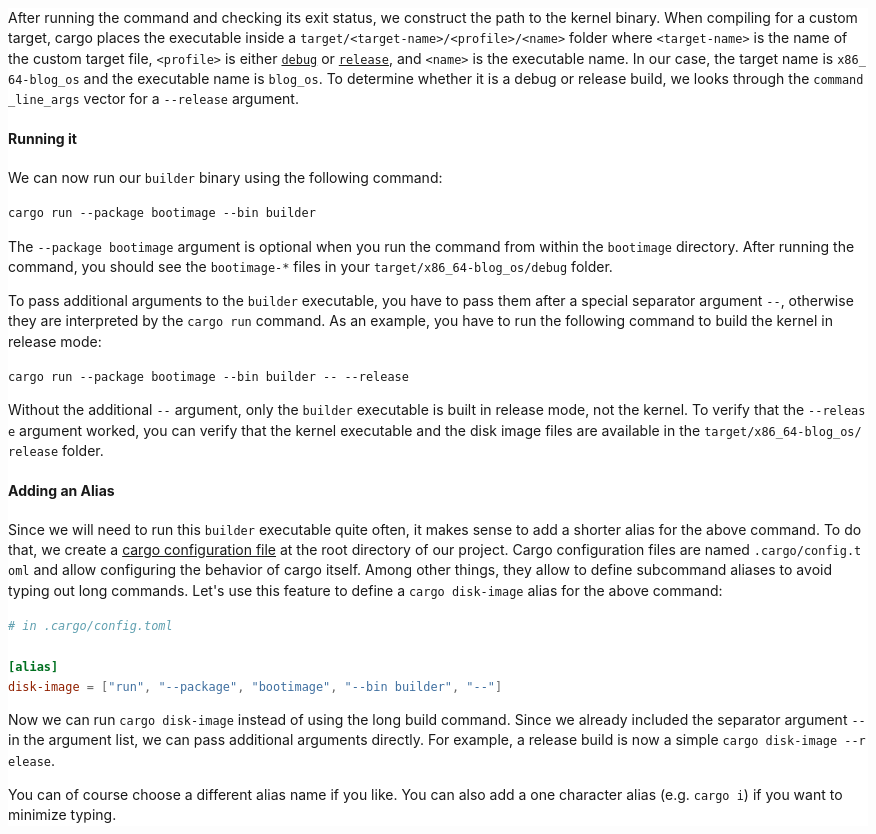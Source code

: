 [`Command::args`]: https://doc.rust-lang.org/std/process/struct.Command.html#method.args

After running the command and checking its exit status, we construct the path to the kernel binary. When compiling for a custom target, cargo places the executable inside a `target/<target-name>/<profile>/<name>` folder where `<target-name>` is the name of the custom target file, `<profile>` is either [`debug`] or [`release`], and `<name>` is the executable name. In our case, the target name is `x86_64-blog_os` and the executable name is `blog_os`. To determine whether it is a debug or release build, we looks through the `command_line_args` vector for a `--release` argument.

[`debug`]: https://doc.rust-lang.org/cargo/reference/profiles.html#dev
[`release`]: https://doc.rust-lang.org/cargo/reference/profiles.html#release

#### Running it

We can now run our `builder` binary using the following command:

```
cargo run --package bootimage --bin builder
```

The `--package bootimage` argument is optional when you run the command from within the `bootimage` directory. After running the command, you should see the `bootimage-*` files in your `target/x86_64-blog_os/debug` folder.

To pass additional arguments to the `builder` executable, you have to pass them after a special separator argument `--`, otherwise they are interpreted by the `cargo run` command. As an example, you have to run the following command to build the kernel in release mode:

```
cargo run --package bootimage --bin builder -- --release
```

Without the additional `--` argument, only the `builder` executable is built in release mode, not the kernel. To verify that the `--release` argument worked, you can verify that the kernel executable and the disk image files are available in the `target/x86_64-blog_os/release` folder.


#### Adding an Alias

Since we will need to run this `builder` executable quite often, it makes sense to add a shorter alias for the above command. To do that, we create a [cargo configuration file] at the root directory of our project. Cargo configuration files are named `.cargo/config.toml` and allow configuring the behavior of cargo itself. Among other things, they allow to define subcommand aliases to avoid typing out long commands. Let's use this feature to define a `cargo disk-image` alias for the above command:

[cargo configuration file]: https://doc.rust-lang.org/cargo/reference/config.html

```toml
# in .cargo/config.toml

[alias]
disk-image = ["run", "--package", "bootimage", "--bin builder", "--"]
```

Now we can run `cargo disk-image` instead of using the long build command. Since we already included the separator argument `--` in the argument list, we can pass additional arguments directly. For example, a release build is now a simple `cargo disk-image --release`.

You can of course choose a different alias name if you like. You can also add a one character alias (e.g. `cargo i`) if you want to minimize typing.




[freestanding Rust binary]: @/edition-3/posts/01-freestanding-binary/index.md
[GitHub]: https://github.com/phil-opp/blog_os
[at the bottom]: #comments
[post branch]: https://github.com/phil-opp/blog_os/tree/post-02
[ROM]: https://en.wikipedia.org/wiki/Read-only_memory
[power-on self-test]: https://en.wikipedia.org/wiki/Power-on_self-test
[BIOS]: https://en.wikipedia.org/wiki/BIOS
[UEFI]: https://en.wikipedia.org/wiki/Unified_Extensible_Firmware_Interface
[_master boot record_]: https://en.wikipedia.org/wiki/Master_boot_record
[disk partitions]: https://en.wikipedia.org/wiki/Disk_partitioning
[magic bytes]: https://en.wikipedia.org/wiki/Magic_number_(programming)
[mbr-extensions]: https://en.wikipedia.org/wiki/Master_boot_record#Sector_layout
[ELF]: https://en.wikipedia.org/wiki/Executable_and_Linkable_Format
[PE]: https://en.wikipedia.org/wiki/Portable_Executable
[call stack]: https://en.wikipedia.org/wiki/Call_stack
[real mode]: https://en.wikipedia.org/wiki/Real_mode
[protected mode]: https://en.wikipedia.org/wiki/Protected_mode
[long mode]: https://en.wikipedia.org/wiki/Long_mode
[memory segmentation]: https://en.wikipedia.org/wiki/X86_memory_segmentation
[page table]: https://en.wikipedia.org/wiki/Page_table
[multi-booting]: https://en.wikipedia.org/wiki/Multi-booting
[bootimage]: https://github.com/rust-osdev/bootimage
[uefi-specification]: https://uefi.org/specifications
[digital signature]: https://en.wikipedia.org/wiki/Digital_signature
[uefi-secure-boot-lock-in]: https://arstechnica.com/information-technology/2015/03/windows-10-to-make-the-secure-boot-alt-os-lock-out-a-reality/
[coreboot]: https://www.coreboot.org/
[EFI system partitions]: https://en.wikipedia.org/wiki/EFI_system_partition
[FAT file system]: https://en.wikipedia.org/wiki/File_Allocation_Table
[Portable Executable (PE)]: https://en.wikipedia.org/wiki/Portable_Executable
[_An EFI App a bit rusty_]: https://gil0mendes.io/blog/an-efi-app-a-bit-rusty/
[`uefi` crate]: https://github.com/rust-osdev/uefi-rs/
[Free Software Foundation]: https://en.wikipedia.org/wiki/Free_Software_Foundation
[Multiboot]: https://www.gnu.org/software/grub/manual/multiboot2/multiboot.html
[GNU GRUB]: https://en.wikipedia.org/wiki/GNU_GRUB
[Multiboot header]: https://www.gnu.org/software/grub/manual/multiboot/multiboot.html#OS-image-format
[adjusted default page size]: https://wiki.osdev.org/Multiboot#Multiboot_2
[boot information]: https://www.gnu.org/software/grub/manual/multiboot/multiboot.html#Boot-information-format
[first edition]: @/edition-1/_index.md
[rustup]: https://www.rustup.rs/
[`asm!` macro]: https://doc.rust-lang.org/unstable-book/library-features/asm.html
[target triple]: https://clang.llvm.org/docs/CrossCompilation.html#target-triple
[ABI]: https://stackoverflow.com/a/2456882
[platform-support]: https://doc.rust-lang.org/nightly/rustc/platform-support.html
[custom-targets]: https://doc.rust-lang.org/nightly/rustc/targets/custom.html
[`data-layout`]: https://llvm.org/docs/LangRef.html#data-layout
[linker]: https://en.wikipedia.org/wiki/Linker_(computing)
  [LLD]: https://lld.llvm.org/
  [stack unwinding]: https://www.bogotobogo.com/cplusplus/stackunwinding.php
[disabling the red zone]: @/edition-2/posts/02-minimal-rust-kernel/disable-red-zone/index.md
  [Single Instruction Multiple Data (SIMD)]: https://en.wikipedia.org/wiki/SIMD
[previous post]: @/edition-2/posts/01-freestanding-rust-binary/index.md
[`core` library]: https://doc.rust-lang.org/nightly/core/index.html
[`build-std` feature]: https://doc.rust-lang.org/nightly/cargo/reference/unstable.html#build-std
[nightly Rust compilers]: #installing-rust-nightly
[`IntoIterator::into_iter`]: https://doc.rust-lang.org/stable/core/iter/trait.IntoIterator.html#tymethod.into_iter
[`build-std-features`]: https://doc.rust-lang.org/nightly/cargo/reference/unstable.html#build-std-features
[`mem` feature]: https://github.com/rust-lang/compiler-builtins/blob/eff506cd49b637f1ab5931625a33cef7e91fbbf6/Cargo.toml#L54-L55
[`memcpy` etc. implementations]: https://github.com/rust-lang/compiler-builtins/blob/eff506cd49b637f1ab5931625a33cef7e91fbbf6/src/mem.rs#L12-L69
[inline assembly]: https://doc.rust-lang.org/unstable-book/library-features/asm.html
[section about booting]: #the-boot-process
[`bootloader`]: https://crates.io/crates/bootloader
[post-build scripts]: https://github.com/rust-lang/cargo/issues/545
[`bootloader` documentation]: TODO
[`bootloader::BootInfo`]: TODO
[`entry_point`]: https://docs.rs/bootloader/0.6.4/bootloader/macro.entry_point.html
[`bootloader` Readme]: TODO
[cargo workspace]: https://doc.rust-lang.org/cargo/reference/workspaces.html
[`todo!`]: https://doc.rust-lang.org/std/macro.todo.html
[`Path`]: https://doc.rust-lang.org/std/path/struct.Path.html
[`PathBuf`]: https://doc.rust-lang.org/std/path/struct.PathBuf.html
[`anyhow`]: https://docs.rs/anyhow/1.0.33/anyhow/
[`bootloader-locator`]: https://docs.rs/bootloader-locator/0.0.4/bootloader_locator/index.html
[`locate_bootloader`]: https://docs.rs/bootloader-locator/0.0.4/bootloader_locator/fn.locate_bootloader.html
[`?` operator]: https://doc.rust-lang.org/edition-guide/rust-2018/error-handling-and-panics/the-question-mark-operator-for-easier-error-handling.html
[locate_bootloader source]: https://docs.rs/crate/bootloader-locator/0.0.4/source/src/lib.rs
[`json` crate]: https://docs.rs/json/0.12.4/json/
[`process::Command`]: https://doc.rust-lang.org/std/process/struct.Command.html
[`Command::new`]: https://doc.rust-lang.org/std/process/struct.Command.html#method.new
[`CARGO` environment variable]: https://doc.rust-lang.org/cargo/reference/environment-variables.html#environment-variables-cargo-sets-for-crates
[toolchain override shorthands]: https://rust-lang.github.io/rustup/overrides.html#toolchain-override-shorthand
[`env!`]: https://doc.rust-lang.org/std/macro.env.html
[`Command::arg`]: https://doc.rust-lang.org/std/process/struct.Command.html#method.arg
[`Path::parent`]: https://doc.rust-lang.org/std/path/struct.Path.html#method.parent
[`Option::unwrap`]: https://doc.rust-lang.org/std/option/enum.Option.html#method.unwrap
[`Command::current_dir`]: https://doc.rust-lang.org/std/process/struct.Command.html#method.current_dir
[`Command::status`]: https://doc.rust-lang.org/std/process/struct.Command.html#method.status
[`ExitStatus::success`]: https://doc.rust-lang.org/std/process/struct.ExitStatus.html#method.success
[`anyhow::Error::msg`]: https://docs.rs/anyhow/1.0.33/anyhow/struct.Error.html#method.msg
[`CARGO_MANIFEST_DIR`]: https://doc.rust-lang.org/cargo/reference/environment-variables.html#environment-variables-cargo-sets-for-crates
[`Path::join`]: https://doc.rust-lang.org/std/path/struct.Path.html#method.join
[`Path::file_name`]: https://doc.rust-lang.org/std/path/struct.Path.html#method.file_name
[QEMU]: https://www.qemu.org/
[QEMU download page]: https://www.qemu.org/download/
[OVMF]: http://www.linux-kvm.org/downloads/lersek/ovmf-whitepaper-c770f8c.txt
[_framebuffer_]: https://en.wikipedia.org/wiki/Framebuffer
[`if let`]: TODO
[`FrameBuffer`]: TODO
[`anyhow::Result`]: https://docs.rs/anyhow/1.0.33/anyhow/type.Result.html
[`anyhow::Context`]: https://docs.rs/anyhow/1.0.33/anyhow/trait.Context.html
[`std::env::args`]: https://doc.rust-lang.org/std/env/fn.args.html
[`Iterator::skip`]: https://doc.rust-lang.org/std/iter/trait.Iterator.html#method.skip
[`Iterator::collect`]: https://doc.rust-lang.org/std/iter/trait.Iterator.html#method.collect
[`Vec`]: https://doc.rust-lang.org/std/vec/struct.Vec.html
[ELF]: https://en.wikipedia.org/wiki/Executable_and_Linkable_Format
[rust-osdev/bootloader]: https://github.com/rust-osdev/bootloader
[cargo configuration]: https://doc.rust-lang.org/cargo/reference/config.html
[VGA text buffer]: https://en.wikipedia.org/wiki/VGA-compatible_text_mode
[iterate]: https://doc.rust-lang.org/stable/book/ch13-02-iterators.html
[static]: https://doc.rust-lang.org/book/ch10-03-lifetime-syntax.html#the-static-lifetime
[`enumerate`]: https://doc.rust-lang.org/core/iter/trait.Iterator.html#method.enumerate
[byte string]: https://doc.rust-lang.org/reference/tokens.html#byte-string-literals
[raw pointer]: https://doc.rust-lang.org/stable/book/ch19-01-unsafe-rust.html#dereferencing-a-raw-pointer
[`offset`]: https://doc.rust-lang.org/std/primitive.pointer.html#method.offset
[`unsafe`]: https://doc.rust-lang.org/stable/book/ch19-01-unsafe-rust.html
[five additional things]: https://doc.rust-lang.org/stable/book/ch19-01-unsafe-rust.html#unsafe-superpowers
[memory safety]: https://en.wikipedia.org/wiki/Memory_safety
[QEMU]: https://www.qemu.org/
[Readme of `bootimage`]: https://github.com/rust-osdev/bootimage
